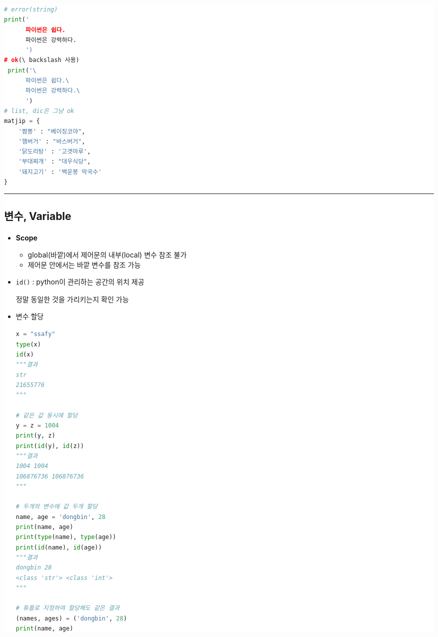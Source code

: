   ```python
  # error(string)
  print('
        파이썬은 쉽다.
        파이썬은 강력하다.
        ')
  # ok(\ backslash 사용)
   print('\
        파이썬은 쉽다.\
        파이썬은 강력하다.\
        ')
  # list, dic은 그냥 ok
  matjip = {
      '짬뽕' : "베이징코야",
      '햄버거' : "바스버거",
      '닭도리탕' : '고갯마루',
      '부대찌개' : "대우식당",
      '돼지고기' : '백운봉 막국수'
  }
  ```

---

## 변수, Variable

- **Scope**
  - global(바깥)에서 제어문의 내부(local) 변수 참조 불가
  - 제어문 안에서는 바깥 변수를 참조 가능

- `id()` : python이 관리하는 공간의 위치 제공

  정말 동일한 것을 가리키는지 확인 가능

- 변수 할당

  ```python
  x = "ssafy"
  type(x)
  id(x)
  """결과
  str
  21655776
  """
  
  # 같은 값 동시에 할당
  y = z = 1004
  print(y, z)
  print(id(y), id(z))
  """결과
  1004 1004
  106876736 106876736
  """
  
  # 두개의 변수에 값 두개 할당
  name, age = 'dongbin', 28
  print(name, age)
  print(type(name), type(age))
  print(id(name), id(age))
  """결과
  dongbin 28
  <class 'str'> <class 'int'>
  """
  
  # 튜플로 지정하여 할당해도 같은 결과
  (names, ages) = ('dongbin', 28)
  print(name, age)
  ```